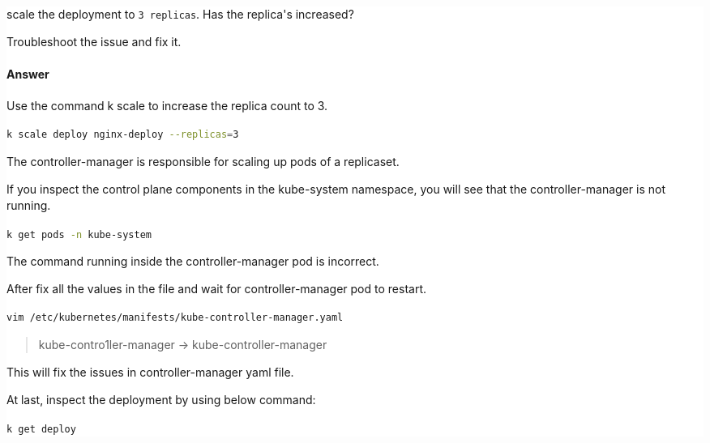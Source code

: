 scale the deployment to `3 replicas`. Has the replica's increased? 

Troubleshoot the issue and fix it.

#### Answer

Use the command k scale to increase the replica count to 3.

```bash
k scale deploy nginx-deploy --replicas=3
```

The controller-manager is responsible for scaling up pods of a replicaset. 

If you inspect the control plane components in the kube-system namespace, you will see that the controller-manager is not running.

```bash
k get pods -n kube-system
```

The command running inside the controller-manager pod is incorrect.

After fix all the values in the file and wait for controller-manager pod to restart.

```bash
vim /etc/kubernetes/manifests/kube-controller-manager.yaml
```

> kube-contro1ler-manager -> kube-controller-manager

This will fix the issues in controller-manager yaml file.

At last, inspect the deployment by using below command:

```bash
k get deploy
```